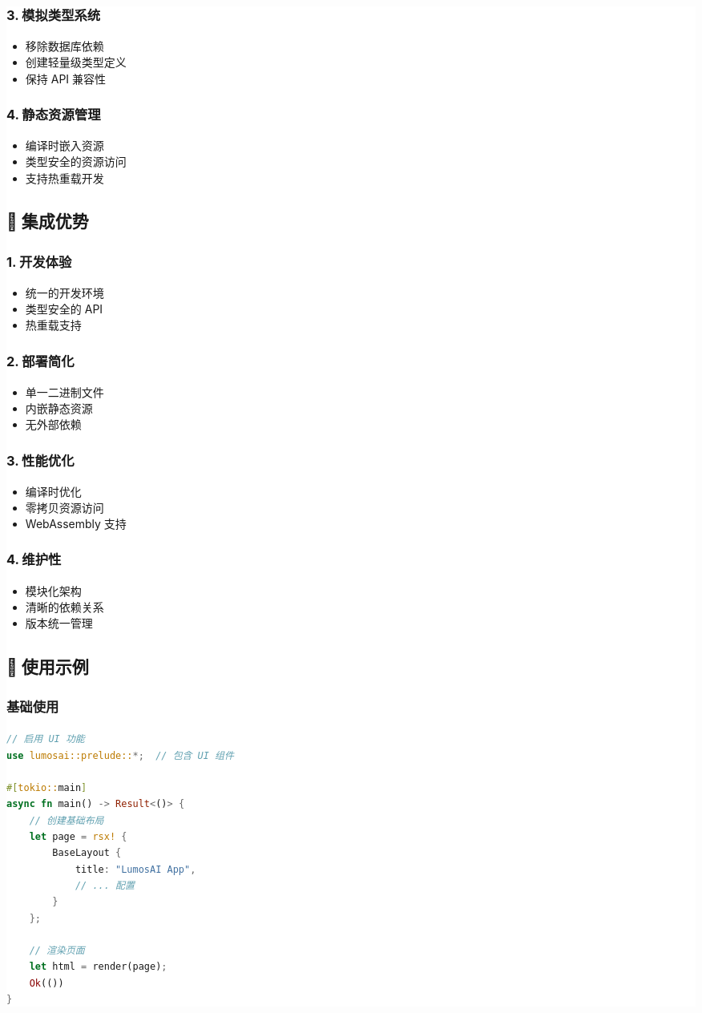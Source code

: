 ### 3. **模拟类型系统**
- 移除数据库依赖
- 创建轻量级类型定义
- 保持 API 兼容性

### 4. **静态资源管理**
- 编译时嵌入资源
- 类型安全的资源访问
- 支持热重载开发

## 🚀 集成优势

### 1. **开发体验**
- 统一的开发环境
- 类型安全的 API
- 热重载支持

### 2. **部署简化**
- 单一二进制文件
- 内嵌静态资源
- 无外部依赖

### 3. **性能优化**
- 编译时优化
- 零拷贝资源访问
- WebAssembly 支持

### 4. **维护性**
- 模块化架构
- 清晰的依赖关系
- 版本统一管理

## 📝 使用示例

### 基础使用
```rust
// 启用 UI 功能
use lumosai::prelude::*;  // 包含 UI 组件

#[tokio::main]
async fn main() -> Result<()> {
    // 创建基础布局
    let page = rsx! {
        BaseLayout {
            title: "LumosAI App",
            // ... 配置
        }
    };
    
    // 渲染页面
    let html = render(page);
    Ok(())
}
```
